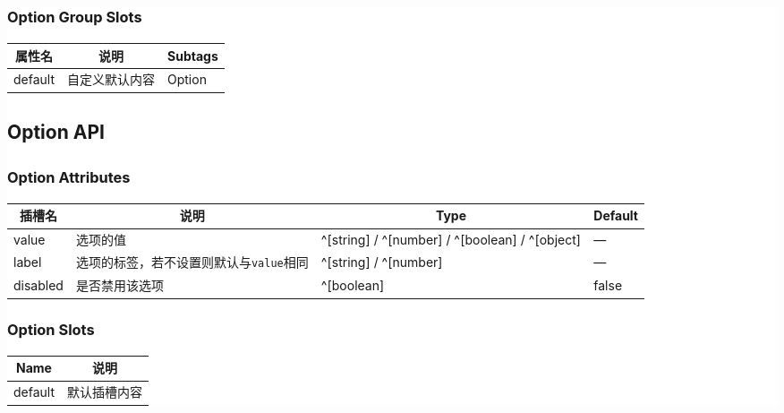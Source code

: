 ### Option Group Slots

| 属性名     | 说明      | Subtags |
| ------- | ------- | ------- |
| default | 自定义默认内容 | Option  |

## Option API

### Option Attributes

| 插槽名      | 说明                      | Type                                           | Default |
| -------- | ----------------------- | ---------------------------------------------- | ------- |
| value    | 选项的值                    | ^[string] / ^[number] / ^[boolean] / ^[object] | —       |
| label    | 选项的标签，若不设置则默认与`value`相同 | ^[string] / ^[number]                          | —       |
| disabled | 是否禁用该选项                 | ^[boolean]                                     | false   |

### Option Slots

| Name    | 说明     |
| ------- | ------ |
| default | 默认插槽内容 |
